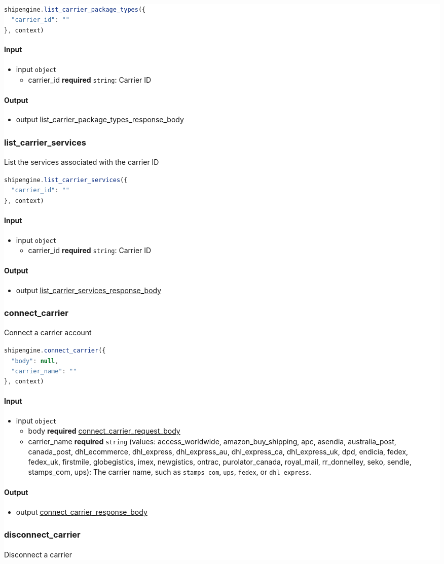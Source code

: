 
```js
shipengine.list_carrier_package_types({
  "carrier_id": ""
}, context)
```

#### Input
* input `object`
  * carrier_id **required** `string`: Carrier ID

#### Output
* output [list_carrier_package_types_response_body](#list_carrier_package_types_response_body)

### list_carrier_services
List the services associated with the carrier ID


```js
shipengine.list_carrier_services({
  "carrier_id": ""
}, context)
```

#### Input
* input `object`
  * carrier_id **required** `string`: Carrier ID

#### Output
* output [list_carrier_services_response_body](#list_carrier_services_response_body)

### connect_carrier
Connect a carrier account


```js
shipengine.connect_carrier({
  "body": null,
  "carrier_name": ""
}, context)
```

#### Input
* input `object`
  * body **required** [connect_carrier_request_body](#connect_carrier_request_body)
  * carrier_name **required** `string` (values: access_worldwide, amazon_buy_shipping, apc, asendia, australia_post, canada_post, dhl_ecommerce, dhl_express, dhl_express_au, dhl_express_ca, dhl_express_uk, dpd, endicia, fedex, fedex_uk, firstmile, globegistics, imex, newgistics, ontrac, purolator_canada, royal_mail, rr_donnelley, seko, sendle, stamps_com, ups): The carrier name, such as `stamps_com`, `ups`, `fedex`, or `dhl_express`.

#### Output
* output [connect_carrier_response_body](#connect_carrier_response_body)

### disconnect_carrier
Disconnect a carrier
